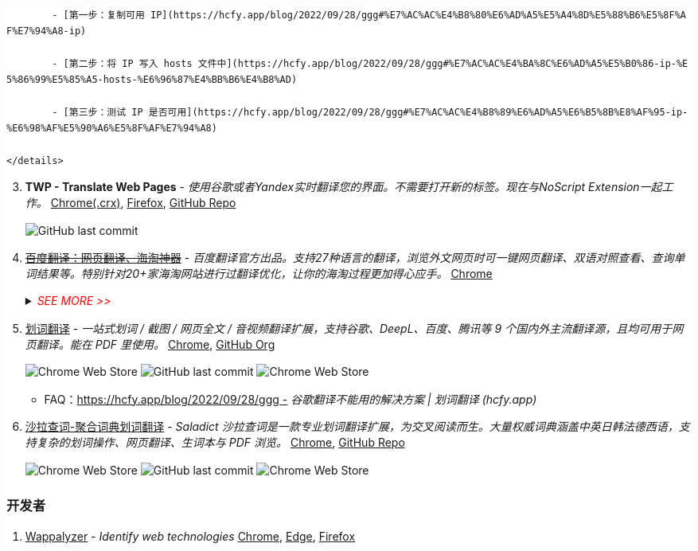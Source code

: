             - [第一步：复制可用 IP](https://hcfy.app/blog/2022/09/28/ggg#%E7%AC%AC%E4%B8%80%E6%AD%A5%E5%A4%8D%E5%88%B6%E5%8F%AF%E7%94%A8-ip)
            
            - [第二步：将 IP 写入 hosts 文件中](https://hcfy.app/blog/2022/09/28/ggg#%E7%AC%AC%E4%BA%8C%E6%AD%A5%E5%B0%86-ip-%E5%86%99%E5%85%A5-hosts-%E6%96%87%E4%BB%B6%E4%B8%AD)
            
            - [第三步：测试 IP 是否可用](https://hcfy.app/blog/2022/09/28/ggg#%E7%AC%AC%E4%B8%89%E6%AD%A5%E6%B5%8B%E8%AF%95-ip-%E6%98%AF%E5%90%A6%E5%8F%AF%E7%94%A8)
    
    </details>

3. **TWP - Translate Web Pages** - *使用谷歌或者Yandex实时翻译您的界面。不需要打开新的标签。现在与NoScript Extension一起工作。* [Chrome(.crx)](https://github.com/FilipePS/Traduzir-paginas-web#chrome-edge-and-brave-with-crx-and-auto-update), [Firefox](https://addons.mozilla.org/pt-BR/firefox/addon/traduzir-paginas-web/), [GitHub Repo](https://github.com/FilipePS/Traduzir-paginas-web)

    ![GitHub last commit](https://img.shields.io/github/last-commit/FilipePS/Traduzir-paginas-web?color=blue&logo=github)

4. [~~百度翻译：网页翻译、海淘神器~~](https://fanyi.baidu.com/) - *百度翻译官方出品。支持27种语言的翻译，浏览外文网页时可一键网页翻译、双语对照查看、查询单词结果等。特别针对20+家海淘网站进行过翻译优化，让你的海淘过程更加得心应手。* [Chrome](https://chrome.google.com/webstore/detail/edhchknefojhifoiebpcbkhcjlkkklci)

    <details markdown='1'><summary><i style="color:red">SEE MORE >></i></summary>

    - 各扩展商店均已下架

        - 仍可使用；*如何安装？👉可查看“阿虚同学”这篇微信公众号文章《[谷歌带走了我最爱的全文翻译，连夜找来1个复活方法和6个替代神器！](https://mp.weixin.qq.com/s/6pU3et5V7xUc2_ZlHO186w)》 的第 4.1 节*。
    </details>

5. [划词翻译](https://hcfy.app/) - *一站式划词 / 截图 / 网页全文 / 音视频翻译扩展，支持谷歌、DeepL、百度、腾讯等 9 个国内外主流翻译源，且均可用于网页翻译。能在 PDF 里使用。* [Chrome](https://chrome.google.com/webstore/detail/%E5%88%92%E8%AF%8D%E7%BF%BB%E8%AF%91/ikhdkkncnoglghljlkmcimlnlhkeamad), [GitHub Org](https://github.com/hcfyapp)

    ![Chrome Web Store](https://img.shields.io/chrome-web-store/v/ikhdkkncnoglghljlkmcimlnlhkeamad)
    ![GitHub last commit](https://img.shields.io/github/last-commit/hcfyapp/crx-selection-translate?color=blue&logo=github)
    ![Chrome Web Store](https://img.shields.io/chrome-web-store/rating/ikhdkkncnoglghljlkmcimlnlhkeamad?style=social)

    - FAQ：https://hcfy.app/blog/2022/09/28/ggg - *谷歌翻译不能用的解决方案 | 划词翻译 (hcfy.app)*

6. [沙拉查词-聚合词典划词翻译](https://saladict.crimx.com/) - *Saladict 沙拉查词是一款专业划词翻译扩展，为交叉阅读而生。大量权威词典涵盖中英日韩法德西语，支持复杂的划词操作、网页翻译、生词本与 PDF 浏览。* [Chrome](https://chrome.google.com/webstore/detail/cdonnmffkdaoajfknoeeecmchibpmkmg), [GitHub Repo](https://github.com/crimx/ext-saladict)

    ![Chrome Web Store](https://img.shields.io/chrome-web-store/v/cdonnmffkdaoajfknoeeecmchibpmkmg)
    ![GitHub last commit](https://img.shields.io/github/last-commit/crimx/ext-saladict?color=blue&logo=github)
    ![Chrome Web Store](https://img.shields.io/chrome-web-store/rating/cdonnmffkdaoajfknoeeecmchibpmkmg?style=social)

### 开发者

1. [Wappalyzer](https://www.wappalyzer.com/) <i id="wappalyzer"></i> - *Identify web technologies* [Chrome](https://chrome.google.com/webstore/detail/wappalyzer/gppongmhjkpfnbhagpmjfkannfbllamg), [Edge](https://microsoftedge.microsoft.com/addons/detail/wappalyzer-technology-p/mnbndgmknlpdjdnjfmfcdjoegcckoikn?hl=zh-CN), [Firefox](https://addons.mozilla.org/en-US/firefox/addon/wappalyzer/)
